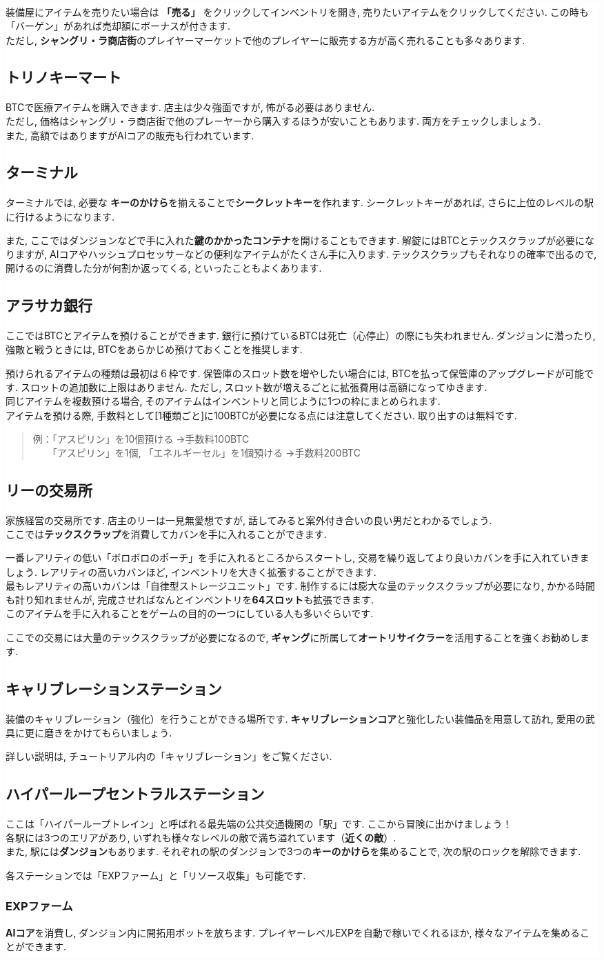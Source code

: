 装備屋にアイテムを売りたい場合は **「売る」** をクリックしてインベントリを開き, 売りたいアイテムをクリックしてください. この時も「バーゲン」があれば売却額にボーナスが付きます.  
ただし, **シャングリ・ラ商店街**のプレイヤーマーケットで他のプレイヤーに販売する方が高く売れることも多々あります. 

## トリノキーマート 
BTCで医療アイテムを購入できます.  店主は少々強面ですが, 怖がる必要はありません.  
ただし, 価格はシャングリ・ラ商店街で他のプレーヤーから購入するほうが安いこともあります. 両方をチェックしましょう.  
また, 高額ではありますがAIコアの販売も行われています.

## ターミナル
ターミナルでは, 必要な **キーのかけら**を揃えることで**シークレットキー**を作れます. シークレットキーがあれば, さらに上位のレベルの駅に行けるようになります.

また, ここではダンジョンなどで手に入れた**鍵のかかったコンテナ**を開けることもできます. 解錠にはBTCとテックスクラップが必要になりますが, AIコアやハッシュプロセッサーなどの便利なアイテムがたくさん手に入ります. テックスクラップもそれなりの確率で出るので, 開けるのに消費した分が何割か返ってくる, といったこともよくあります.

## アラサカ銀行
ここではBTCとアイテムを預けることができます. 銀行に預けているBTCは死亡（心停止）の際にも失われません. ダンジョンに潜ったり, 強敵と戦うときには, BTCをあらかじめ預けておくことを推奨します.

預けられるアイテムの種類は最初は６枠です. 保管庫のスロット数を増やしたい場合には, BTCを払って保管庫のアップグレードが可能です. スロットの追加数に上限はありません. ただし, スロット数が増えるごとに拡張費用は高額になってゆきます.  
同じアイテムを複数預ける場合, そのアイテムはインベントリと同じように1つの枠にまとめられます.  
アイテムを預ける際, 手数料として[1種類ごと]に100BTCが必要になる点には注意してください.  取り出すのは無料です.
> 例：「アスピリン」を10個預ける →手数料100BTC  
> 　　「アスピリン」を1個, 「エネルギーセル」を1個預ける →手数料200BTC

## リーの交易所
家族経営の交易所です. 店主のリーは一見無愛想ですが, 話してみると案外付き合いの良い男だとわかるでしょう.  
ここでは**テックスクラップ**を消費してカバンを手に入れることができます.  

一番レアリティの低い「ボロボロのポーチ」を手に入れるところからスタートし, 交易を繰り返してより良いカバンを手に入れていきましょう. レアリティの高いカバンほど, インベントリを大きく拡張することができます.  
最もレアリティの高いカバンは「自律型ストレージユニット」です. 制作するには膨大な量のテックスクラップが必要になり, かかる時間も計り知れませんが, 完成させればなんとインベントリを**64スロット**も拡張できます.  
このアイテムを手に入れることをゲームの目的の一つにしている人も多いぐらいです.

ここでの交易には大量のテックスクラップが必要になるので, **ギャング**に所属して**オートリサイクラー**を活用することを強くお勧めします.

## キャリブレーションステーション
装備のキャリブレーション（強化）を行うことができる場所です. **キャリブレーションコア**と強化したい装備品を用意して訪れ, 愛用の武具に更に磨きをかけてもらいましょう.  

詳しい説明は, チュートリアル内の「キャリブレーション」をご覧ください.

## ハイパーループセントラルステーション 
ここは「ハイパーループトレイン」と呼ばれる最先端の公共交通機関の「駅」です. ここから冒険に出かけましょう！  
各駅には3つのエリアがあり, いずれも様々なレベルの敵で満ち溢れています（**近くの敵**）.  
また, 駅には**ダンジョン**もあります. それぞれの駅のダンジョンで3つの**キーのかけら**を集めることで, 次の駅のロックを解除できます.   

各ステーションでは「EXPファーム」と「リソース収集」も可能です.  

### EXPファーム
**AIコア**を消費し, ダンジョン内に開拓用ボットを放ちます. プレイヤーレベルEXPを自動で稼いでくれるほか, 様々なアイテムを集めることができます.  
